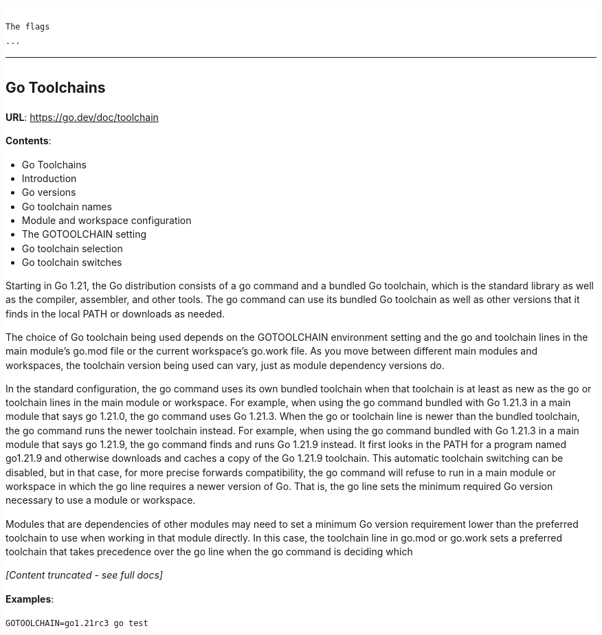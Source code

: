 ```text

The flags
...
```

---

## Go Toolchains

**URL**: https://go.dev/doc/toolchain

**Contents**:
- Go Toolchains
- Introduction
- Go versions
- Go toolchain names
- Module and workspace configuration
- The GOTOOLCHAIN setting
- Go toolchain selection
- Go toolchain switches

Starting in Go 1.21, the Go distribution consists of a go command and a bundled Go toolchain, which is the standard library as well as the compiler, assembler, and other tools. The go command can use its bundled Go toolchain as well as other versions that it finds in the local PATH or downloads as needed.

The choice of Go toolchain being used depends on the GOTOOLCHAIN environment setting and the go and toolchain lines in the main module’s go.mod file or the current workspace’s go.work file. As you move between different main modules and workspaces, the toolchain version being used can vary, just as module dependency versions do.

In the standard configuration, the go command uses its own bundled toolchain when that toolchain is at least as new as the go or toolchain lines in the main module or workspace. For example, when using the go command bundled with Go 1.21.3 in a main module that says go 1.21.0, the go command uses Go 1.21.3. When the go or toolchain line is newer than the bundled toolchain, the go command runs the newer toolchain instead. For example, when using the go command bundled with Go 1.21.3 in a main module that says go 1.21.9, the go command finds and runs Go 1.21.9 instead. It first looks in the PATH for a program named go1.21.9 and otherwise downloads and caches a copy of the Go 1.21.9 toolchain. This automatic toolchain switching can be disabled, but in that case, for more precise forwards compatibility, the go command will refuse to run in a main module or workspace in which the go line requires a newer version of Go. That is, the go line sets the minimum required Go version necessary to use a module or workspace.

Modules that are dependencies of other modules may need to set a minimum Go version requirement lower than the preferred toolchain to use when working in that module directly. In this case, the toolchain line in go.mod or go.work sets a preferred toolchain that takes precedence over the go line when the go command is deciding which

*[Content truncated - see full docs]*

**Examples**:

```text
GOTOOLCHAIN=go1.21rc3 go test
```
